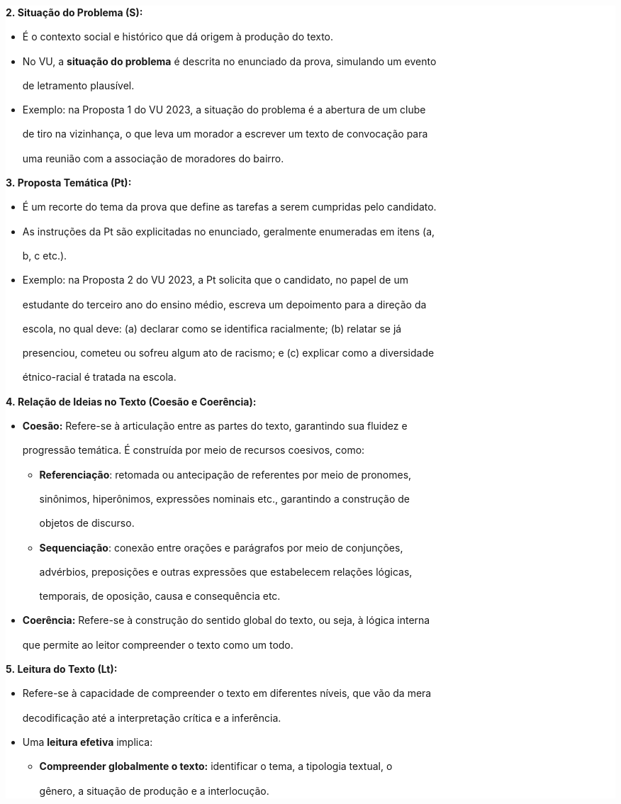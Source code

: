 
**2. Situação do Problema (S):**

- É o contexto social e histórico que dá origem à produção do texto.
- No VU, a **situação do problema** é descrita no enunciado da prova, simulando um evento
    
    de letramento plausível.
    
- Exemplo: na Proposta 1 do VU 2023, a situação do problema é a abertura de um clube
    
    de tiro na vizinhança, o que leva um morador a escrever um texto de convocação para
    
    uma reunião com a associação de moradores do bairro.
    

**3. Proposta Temática (Pt):**

- É um recorte do tema da prova que define as tarefas a serem cumpridas pelo candidato.
- As instruções da Pt são explicitadas no enunciado, geralmente enumeradas em itens (a,
    
    b, c etc.).
    
- Exemplo: na Proposta 2 do VU 2023, a Pt solicita que o candidato, no papel de um
    
    estudante do terceiro ano do ensino médio, escreva um depoimento para a direção da
    
    escola, no qual deve: (a) declarar como se identifica racialmente; (b) relatar se já
    
    presenciou, cometeu ou sofreu algum ato de racismo; e (c) explicar como a diversidade
    
    étnico-racial é tratada na escola.
    

**4. Relação de Ideias no Texto (Coesão e Coerência):**

- **Coesão:** Refere-se à articulação entre as partes do texto, garantindo sua fluidez e
    
    progressão temática. É construída por meio de recursos coesivos, como:
    
    - **Referenciação**: retomada ou antecipação de referentes por meio de pronomes,
        
        sinônimos, hiperônimos, expressões nominais etc., garantindo a construção de
        
        objetos de discurso.
        
    - **Sequenciação**: conexão entre orações e parágrafos por meio de conjunções,
        
        advérbios, preposições e outras expressões que estabelecem relações lógicas,
        
        temporais, de oposição, causa e consequência etc.
        
- **Coerência:** Refere-se à construção do sentido global do texto, ou seja, à lógica interna
    
    que permite ao leitor compreender o texto como um todo.
    

**5. Leitura do Texto (Lt):**

- Refere-se à capacidade de compreender o texto em diferentes níveis, que vão da mera
    
    decodificação até a interpretação crítica e a inferência.
    
- Uma **leitura efetiva** implica:
    - **Compreender globalmente o texto:** identificar o tema, a tipologia textual, o
        
        gênero, a situação de produção e a interlocução.
        